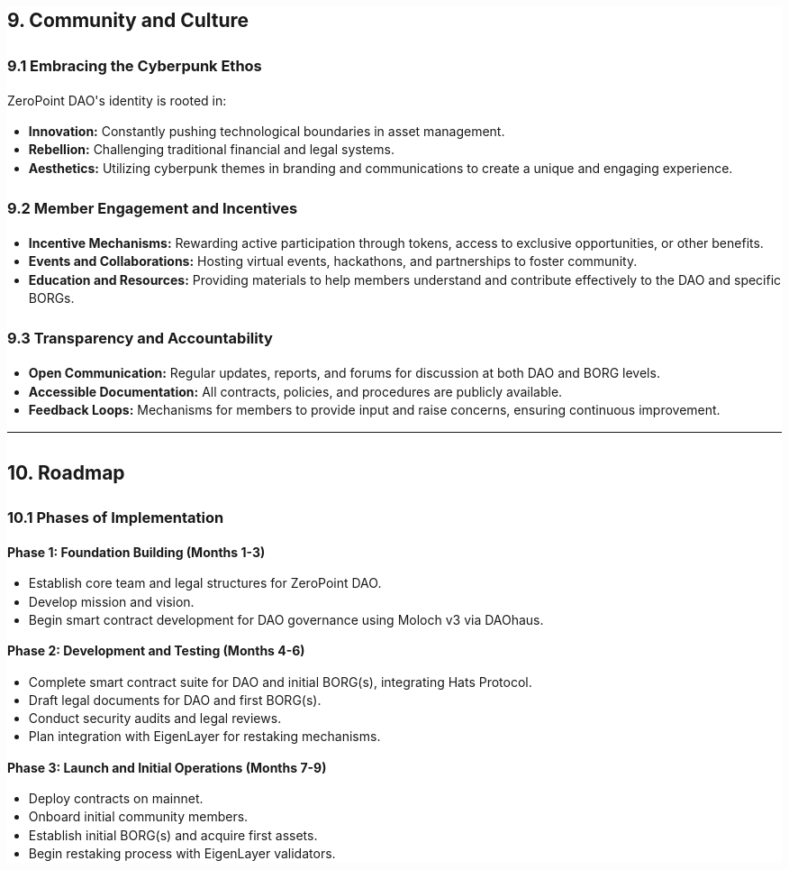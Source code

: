## **9. Community and Culture**

### **9.1 Embracing the Cyberpunk Ethos**

ZeroPoint DAO's identity is rooted in:

- **Innovation:** Constantly pushing technological boundaries in asset management.
- **Rebellion:** Challenging traditional financial and legal systems.
- **Aesthetics:** Utilizing cyberpunk themes in branding and communications to create a unique and engaging experience.

### **9.2 Member Engagement and Incentives**

- **Incentive Mechanisms:** Rewarding active participation through tokens, access to exclusive opportunities, or other benefits.
- **Events and Collaborations:** Hosting virtual events, hackathons, and partnerships to foster community.
- **Education and Resources:** Providing materials to help members understand and contribute effectively to the DAO and specific BORGs.

### **9.3 Transparency and Accountability**

- **Open Communication:** Regular updates, reports, and forums for discussion at both DAO and BORG levels.
- **Accessible Documentation:** All contracts, policies, and procedures are publicly available.
- **Feedback Loops:** Mechanisms for members to provide input and raise concerns, ensuring continuous improvement.

---

## **10. Roadmap**

### **10.1 Phases of Implementation**

**Phase 1: Foundation Building (Months 1-3)**

- Establish core team and legal structures for ZeroPoint DAO.
- Develop mission and vision.
- Begin smart contract development for DAO governance using Moloch v3 via DAOhaus.

**Phase 2: Development and Testing (Months 4-6)**

- Complete smart contract suite for DAO and initial BORG(s), integrating Hats Protocol.
- Draft legal documents for DAO and first BORG(s).
- Conduct security audits and legal reviews.
- Plan integration with EigenLayer for restaking mechanisms.

**Phase 3: Launch and Initial Operations (Months 7-9)**

- Deploy contracts on mainnet.
- Onboard initial community members.
- Establish initial BORG(s) and acquire first assets.
- Begin restaking process with EigenLayer validators.
